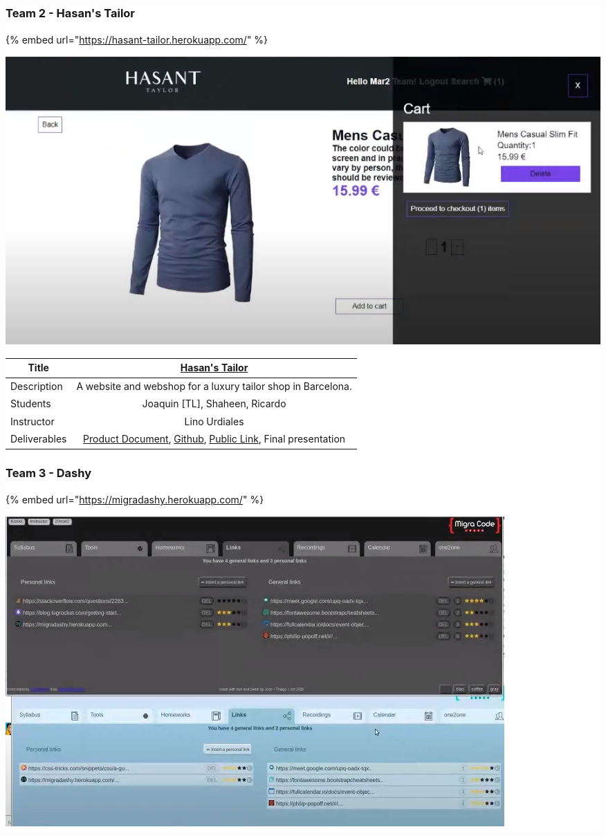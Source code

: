 ### Team 2 - Hasan's Tailor

{% embed url="https://hasant-tailor.herokuapp.com/" %}

![](../../../../.gitbook/assets/fpMarTeam2.PNG)

| Title        |                                                                                        [Hasan's Tailor](https://hasant-tailor.herokuapp.com/)                                                                                        |
| ------------ | :----------------------------------------------------------------------------------------------------------------------------------------------------------------------------------------------------------------------------------: |
| Description  |                                                                                     A website and webshop for a luxury tailor shop in Barcelona.                                                                                     |
| Students     |                                                                                                    Joaquin \[TL], Shaheen, Ricardo                                                                                                   |
| Instructor   |                                                                                                             Lino Urdiales                                                                                                            |
| Deliverables | [Product Document](https://docs.google.com/document/d/14KYMTdRWDJ\_CzJAppvTRBwQpMdFBmutvBWHS9m9yVNA/edit), [Github](https://github.com/changodiez/e-commers), [Public Link](https://hasant-tailor.herokuapp.com), Final presentation |

### Team 3 - Dashy

{% embed url="https://migradashy.herokuapp.com/" %}

![](../../../../.gitbook/assets/fpMarTeam3.PNG)